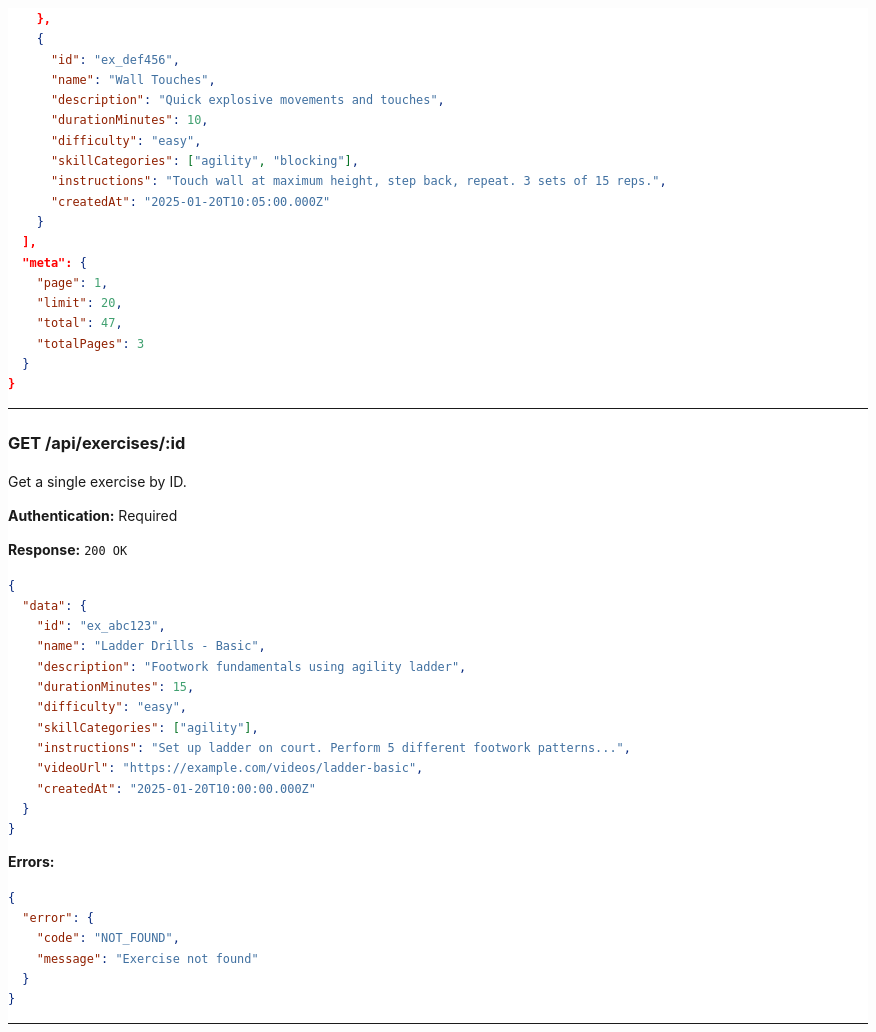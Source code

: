 ```json
    },
    {
      "id": "ex_def456",
      "name": "Wall Touches",
      "description": "Quick explosive movements and touches",
      "durationMinutes": 10,
      "difficulty": "easy",
      "skillCategories": ["agility", "blocking"],
      "instructions": "Touch wall at maximum height, step back, repeat. 3 sets of 15 reps.",
      "createdAt": "2025-01-20T10:05:00.000Z"
    }
  ],
  "meta": {
    "page": 1,
    "limit": 20,
    "total": 47,
    "totalPages": 3
  }
}
```

---

### GET /api/exercises/:id

Get a single exercise by ID.

**Authentication:** Required

**Response:** `200 OK`
```json
{
  "data": {
    "id": "ex_abc123",
    "name": "Ladder Drills - Basic",
    "description": "Footwork fundamentals using agility ladder",
    "durationMinutes": 15,
    "difficulty": "easy",
    "skillCategories": ["agility"],
    "instructions": "Set up ladder on court. Perform 5 different footwork patterns...",
    "videoUrl": "https://example.com/videos/ladder-basic",
    "createdAt": "2025-01-20T10:00:00.000Z"
  }
}
```

**Errors:**
```json
{
  "error": {
    "code": "NOT_FOUND",
    "message": "Exercise not found"
  }
}
```

---